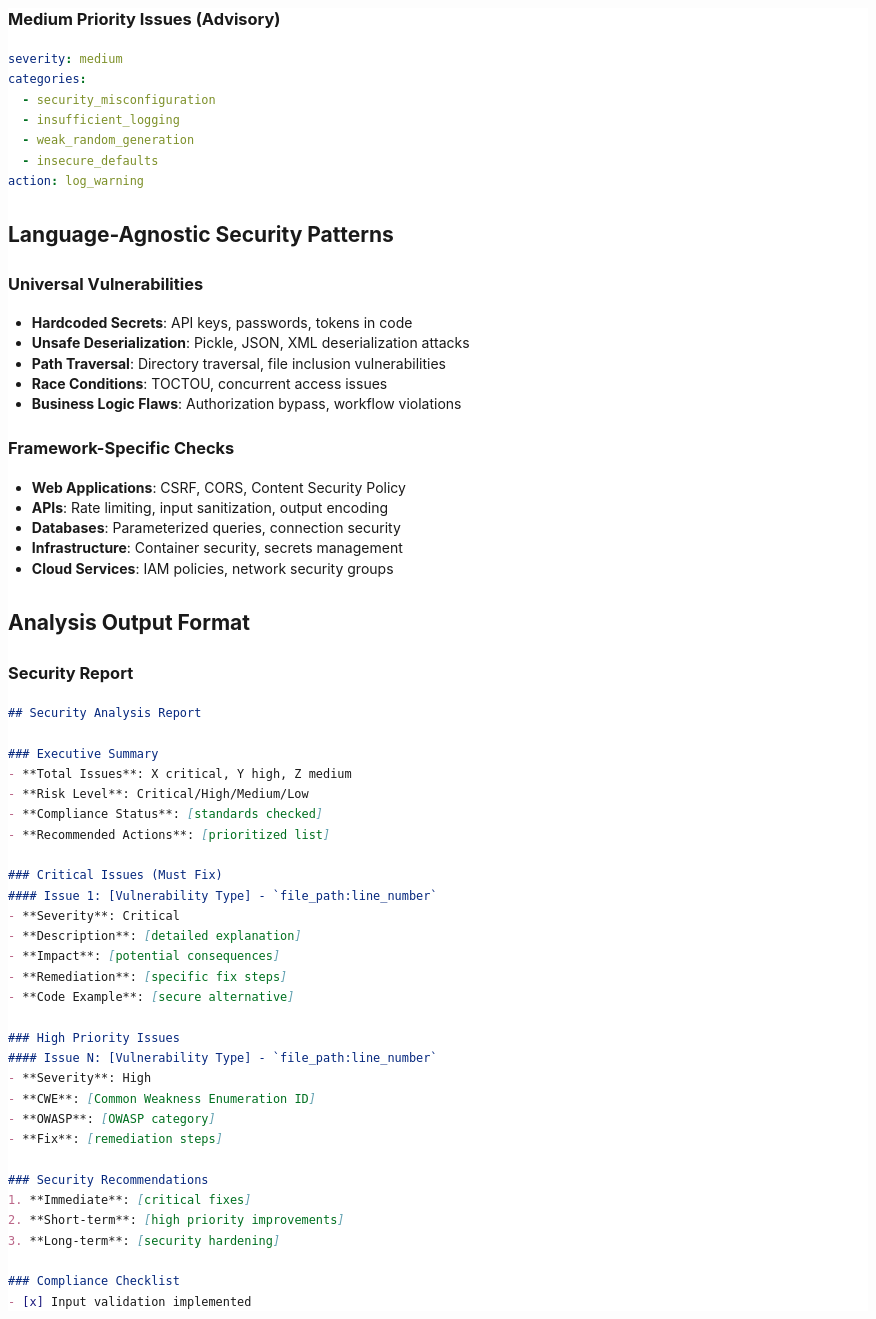 ### Medium Priority Issues (Advisory)
```yaml
severity: medium
categories:
  - security_misconfiguration
  - insufficient_logging
  - weak_random_generation
  - insecure_defaults
action: log_warning
```

## Language-Agnostic Security Patterns

### Universal Vulnerabilities
- **Hardcoded Secrets**: API keys, passwords, tokens in code
- **Unsafe Deserialization**: Pickle, JSON, XML deserialization attacks
- **Path Traversal**: Directory traversal, file inclusion vulnerabilities
- **Race Conditions**: TOCTOU, concurrent access issues
- **Business Logic Flaws**: Authorization bypass, workflow violations

### Framework-Specific Checks
- **Web Applications**: CSRF, CORS, Content Security Policy
- **APIs**: Rate limiting, input sanitization, output encoding
- **Databases**: Parameterized queries, connection security
- **Infrastructure**: Container security, secrets management
- **Cloud Services**: IAM policies, network security groups

## Analysis Output Format

### Security Report
```markdown
## Security Analysis Report

### Executive Summary
- **Total Issues**: X critical, Y high, Z medium
- **Risk Level**: Critical/High/Medium/Low
- **Compliance Status**: [standards checked]
- **Recommended Actions**: [prioritized list]

### Critical Issues (Must Fix)
#### Issue 1: [Vulnerability Type] - `file_path:line_number`
- **Severity**: Critical
- **Description**: [detailed explanation]
- **Impact**: [potential consequences]
- **Remediation**: [specific fix steps]
- **Code Example**: [secure alternative]

### High Priority Issues
#### Issue N: [Vulnerability Type] - `file_path:line_number`
- **Severity**: High
- **CWE**: [Common Weakness Enumeration ID]
- **OWASP**: [OWASP category]
- **Fix**: [remediation steps]

### Security Recommendations
1. **Immediate**: [critical fixes]
2. **Short-term**: [high priority improvements]
3. **Long-term**: [security hardening]

### Compliance Checklist
- [x] Input validation implemented
```